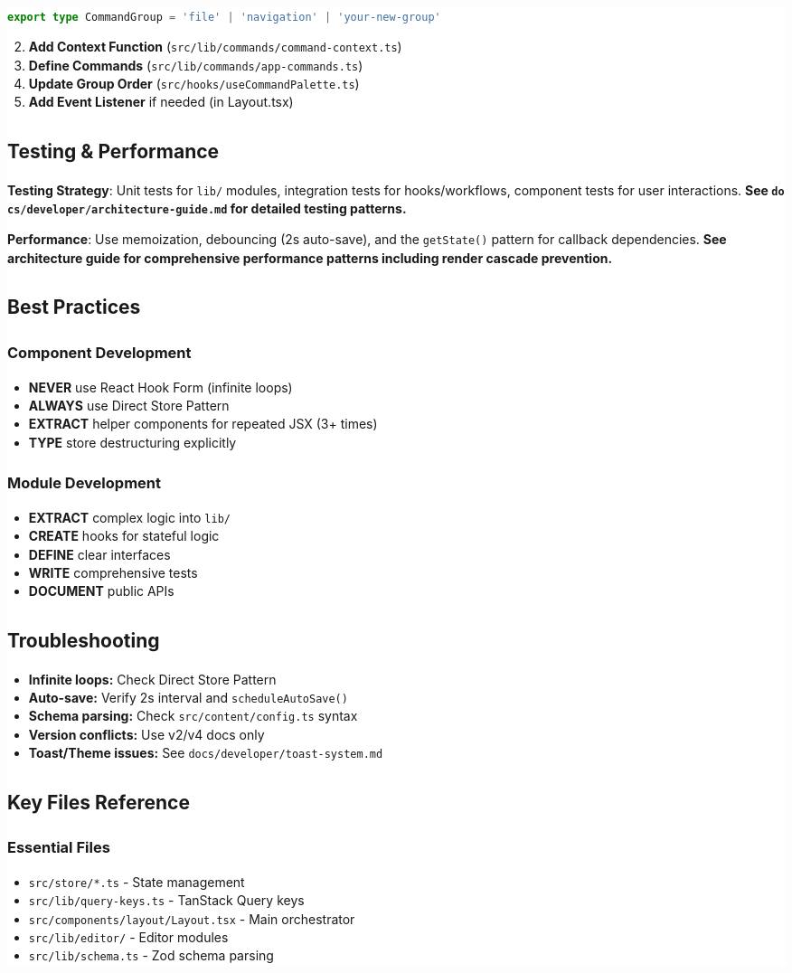 ```typescript
export type CommandGroup = 'file' | 'navigation' | 'your-new-group'
```

2. **Add Context Function** (`src/lib/commands/command-context.ts`)
3. **Define Commands** (`src/lib/commands/app-commands.ts`)
4. **Update Group Order** (`src/hooks/useCommandPalette.ts`)
5. **Add Event Listener** if needed (in Layout.tsx)

## Testing & Performance

**Testing Strategy**: Unit tests for `lib/` modules, integration tests for hooks/workflows, component tests for user interactions. **See `docs/developer/architecture-guide.md` for detailed testing patterns.**

**Performance**: Use memoization, debouncing (2s auto-save), and the `getState()` pattern for callback dependencies. **See architecture guide for comprehensive performance patterns including render cascade prevention.**

## Best Practices

### Component Development

- **NEVER** use React Hook Form (infinite loops)
- **ALWAYS** use Direct Store Pattern
- **EXTRACT** helper components for repeated JSX (3+ times)
- **TYPE** store destructuring explicitly

### Module Development

- **EXTRACT** complex logic into `lib/`
- **CREATE** hooks for stateful logic
- **DEFINE** clear interfaces
- **WRITE** comprehensive tests
- **DOCUMENT** public APIs

## Troubleshooting

- **Infinite loops:** Check Direct Store Pattern
- **Auto-save:** Verify 2s interval and `scheduleAutoSave()`
- **Schema parsing:** Check `src/content/config.ts` syntax
- **Version conflicts:** Use v2/v4 docs only
- **Toast/Theme issues:** See `docs/developer/toast-system.md`

## Key Files Reference

### Essential Files

- `src/store/*.ts` - State management
- `src/lib/query-keys.ts` - TanStack Query keys
- `src/components/layout/Layout.tsx` - Main orchestrator
- `src/lib/editor/` - Editor modules
- `src/lib/schema.ts` - Zod schema parsing
